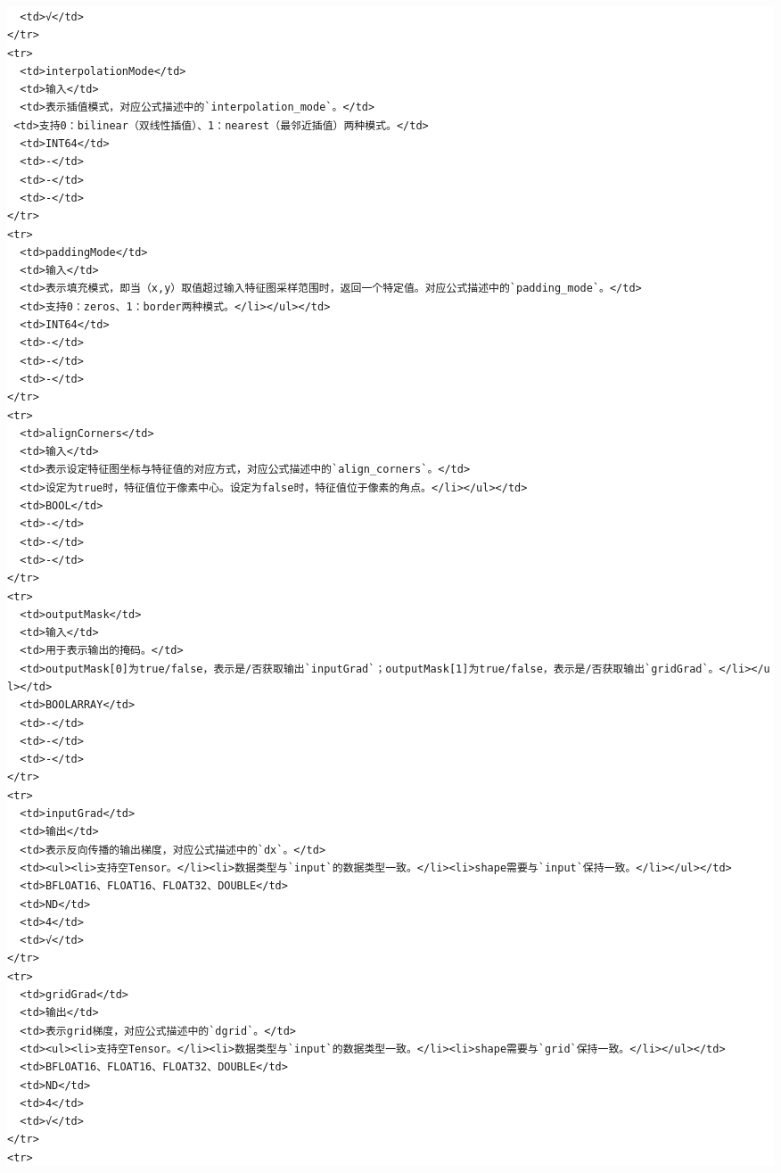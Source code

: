       <td>√</td>
    </tr>
    <tr>
      <td>interpolationMode</td>
      <td>输入</td>
      <td>表示插值模式，对应公式描述中的`interpolation_mode`。</td>
     <td>支持0：bilinear（双线性插值）、1：nearest（最邻近插值）两种模式。</td>
      <td>INT64</td>
      <td>-</td>
      <td>-</td>
      <td>-</td>
    </tr>
    <tr>
      <td>paddingMode</td>
      <td>输入</td>
      <td>表示填充模式，即当（x,y）取值超过输入特征图采样范围时，返回一个特定值。对应公式描述中的`padding_mode`。</td>
      <td>支持0：zeros、1：border两种模式。</li></ul></td>
      <td>INT64</td>
      <td>-</td>
      <td>-</td>
      <td>-</td>
    </tr>
    <tr>
      <td>alignCorners</td>
      <td>输入</td>
      <td>表示设定特征图坐标与特征值的对应方式，对应公式描述中的`align_corners`。</td>
      <td>设定为true时，特征值位于像素中心。设定为false时，特征值位于像素的角点。</li></ul></td>
      <td>BOOL</td>
      <td>-</td>
      <td>-</td>
      <td>-</td>
    </tr>
    <tr>
      <td>outputMask</td>
      <td>输入</td>
      <td>用于表示输出的掩码。</td>
      <td>outputMask[0]为true/false，表示是/否获取输出`inputGrad`；outputMask[1]为true/false，表示是/否获取输出`gridGrad`。</li></ul></td>
      <td>BOOLARRAY</td>
      <td>-</td>
      <td>-</td>
      <td>-</td>
    </tr>
    <tr>
      <td>inputGrad</td>
      <td>输出</td>
      <td>表示反向传播的输出梯度，对应公式描述中的`dx`。</td>
      <td><ul><li>支持空Tensor。</li><li>数据类型与`input`的数据类型一致。</li><li>shape需要与`input`保持一致。</li></ul></td>
      <td>BFLOAT16、FLOAT16、FLOAT32、DOUBLE</td>
      <td>ND</td>
      <td>4</td>
      <td>√</td>
    </tr>
    <tr>
      <td>gridGrad</td>
      <td>输出</td>
      <td>表示grid梯度，对应公式描述中的`dgrid`。</td>
      <td><ul><li>支持空Tensor。</li><li>数据类型与`input`的数据类型一致。</li><li>shape需要与`grid`保持一致。</li></ul></td>
      <td>BFLOAT16、FLOAT16、FLOAT32、DOUBLE</td>
      <td>ND</td>
      <td>4</td>
      <td>√</td>
    </tr>
    <tr>
